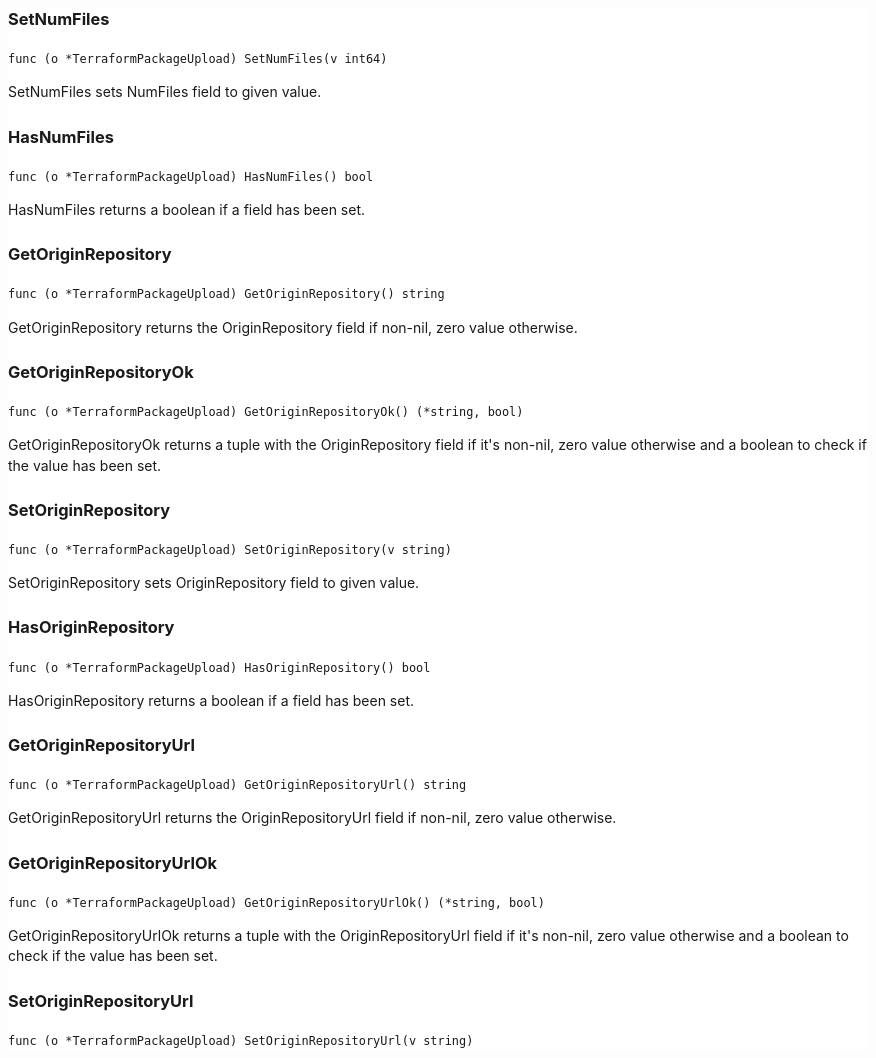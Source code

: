 ### SetNumFiles

`func (o *TerraformPackageUpload) SetNumFiles(v int64)`

SetNumFiles sets NumFiles field to given value.

### HasNumFiles

`func (o *TerraformPackageUpload) HasNumFiles() bool`

HasNumFiles returns a boolean if a field has been set.

### GetOriginRepository

`func (o *TerraformPackageUpload) GetOriginRepository() string`

GetOriginRepository returns the OriginRepository field if non-nil, zero value otherwise.

### GetOriginRepositoryOk

`func (o *TerraformPackageUpload) GetOriginRepositoryOk() (*string, bool)`

GetOriginRepositoryOk returns a tuple with the OriginRepository field if it's non-nil, zero value otherwise
and a boolean to check if the value has been set.

### SetOriginRepository

`func (o *TerraformPackageUpload) SetOriginRepository(v string)`

SetOriginRepository sets OriginRepository field to given value.

### HasOriginRepository

`func (o *TerraformPackageUpload) HasOriginRepository() bool`

HasOriginRepository returns a boolean if a field has been set.

### GetOriginRepositoryUrl

`func (o *TerraformPackageUpload) GetOriginRepositoryUrl() string`

GetOriginRepositoryUrl returns the OriginRepositoryUrl field if non-nil, zero value otherwise.

### GetOriginRepositoryUrlOk

`func (o *TerraformPackageUpload) GetOriginRepositoryUrlOk() (*string, bool)`

GetOriginRepositoryUrlOk returns a tuple with the OriginRepositoryUrl field if it's non-nil, zero value otherwise
and a boolean to check if the value has been set.

### SetOriginRepositoryUrl

`func (o *TerraformPackageUpload) SetOriginRepositoryUrl(v string)`
